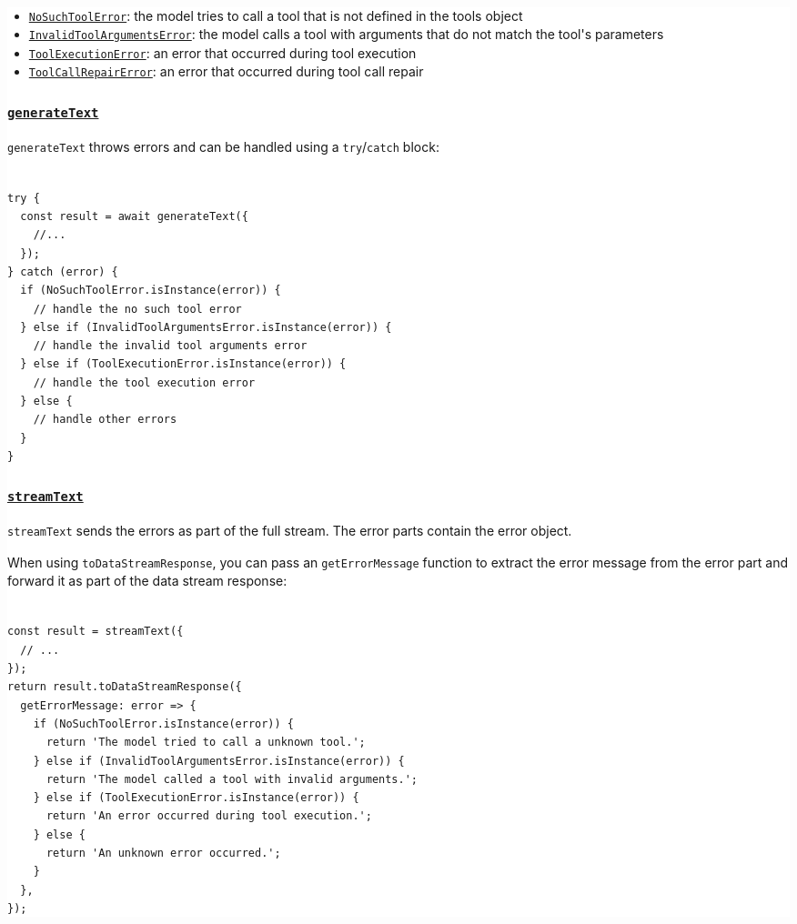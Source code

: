 *   [`NoSuchToolError`](https://ai-sdk.dev/docs/reference/ai-sdk-errors/ai-no-such-tool-error): the model tries to call a tool that is not defined in the tools object
*   [`InvalidToolArgumentsError`](https://ai-sdk.dev/docs/reference/ai-sdk-errors/ai-invalid-tool-arguments-error): the model calls a tool with arguments that do not match the tool's parameters
*   [`ToolExecutionError`](https://ai-sdk.dev/docs/reference/ai-sdk-errors/ai-tool-execution-error): an error that occurred during tool execution
*   [`ToolCallRepairError`](https://ai-sdk.dev/docs/reference/ai-sdk-errors/ai-tool-call-repair-error): an error that occurred during tool call repair

### [`generateText`](#generatetext)

`generateText` throws errors and can be handled using a `try`/`catch` block:

```

try {
  const result = await generateText({
    //...
  });
} catch (error) {
  if (NoSuchToolError.isInstance(error)) {
    // handle the no such tool error
  } else if (InvalidToolArgumentsError.isInstance(error)) {
    // handle the invalid tool arguments error
  } else if (ToolExecutionError.isInstance(error)) {
    // handle the tool execution error
  } else {
    // handle other errors
  }
}
```


### [`streamText`](#streamtext)

`streamText` sends the errors as part of the full stream. The error parts contain the error object.

When using `toDataStreamResponse`, you can pass an `getErrorMessage` function to extract the error message from the error part and forward it as part of the data stream response:

```

const result = streamText({
  // ...
});
return result.toDataStreamResponse({
  getErrorMessage: error => {
    if (NoSuchToolError.isInstance(error)) {
      return 'The model tried to call a unknown tool.';
    } else if (InvalidToolArgumentsError.isInstance(error)) {
      return 'The model called a tool with invalid arguments.';
    } else if (ToolExecutionError.isInstance(error)) {
      return 'An error occurred during tool execution.';
    } else {
      return 'An unknown error occurred.';
    }
  },
});
```

